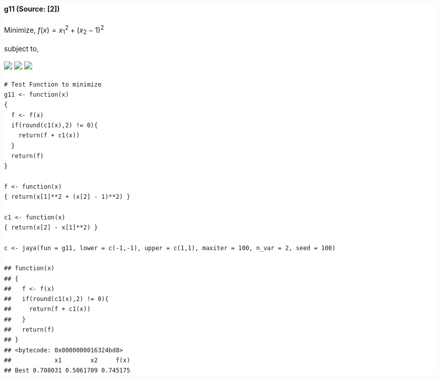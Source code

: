 #### g11 (Source: \[2\])

Minimize,
*f*(*x*) = *x*<sub>1</sub><sup>2</sup> + (*x*<sub>2</sub> − 1)<sup>2</sup>

subject to,

<img src="https://render.githubusercontent.com/render/math?math=h(x) = x_2 - x_1^2 = 0">

<img src="https://render.githubusercontent.com/render/math?math=-1 \le x_1 \le 1">

<img src="https://render.githubusercontent.com/render/math?math=-1 \le x_2 \le 1">

    # Test Function to minimize
    g11 <- function(x)
    {
      f <- f(x)
      if(round(c1(x),2) != 0){
        return(f + c1(x))
      }
      return(f)
    }

    f <- function(x)
    { return(x[1]**2 + (x[2] - 1)**2) }

    c1 <- function(x)
    { return(x[2] - x[1]**2) }

    c <- jaya(fun = g11, lower = c(-1,-1), upper = c(1,1), maxiter = 100, n_var = 2, seed = 100)

    ## function(x)
    ## {
    ##   f <- f(x)
    ##   if(round(c1(x),2) != 0){
    ##     return(f + c1(x))
    ##   }
    ##   return(f)
    ## }
    ## <bytecode: 0x0000000016324bd8>
    ##            x1        x2     f(x)
    ## Best 0.708031 0.5061709 0.745175
